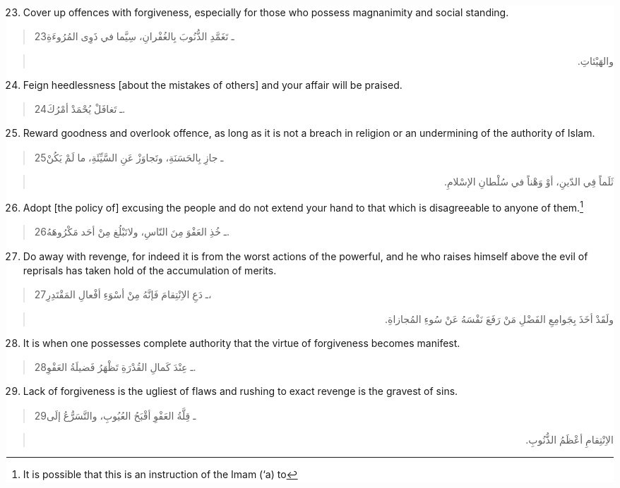 23. Cover up offences with forgiveness, especially for those who possess
magnanimity and social standing.

> 23ـ تَغَمَّدِ الذُّنُوبَ بِالغُفْرانِ، سِيَّما في ذَوِى المُرُوءَةِ
<blockquote dir="rtl">
  <p>
والهَيْئاتِ.
  </p>
</blockquote>

24. Feign heedlessness [about the mistakes of others] and your affair
will be praised.

> 24ـ تَغافَلْ يُحْمَدْ أمْرُكَ.

25. Reward goodness and overlook offence, as long as it is not a breach
in religion or an undermining of the authority of Islam.

> 25ـ جازِ بِالحَسَنَةِ، وتَجاوَزْ عَنِ السَّيِّئَةِ، ما لَمْ يَكُنْ
<blockquote dir="rtl">
  <p>
ثَلَماً فِي الدّينِ، أوْ وَهْناً في سُلْطانِ الإسْلامِ.
  </p>
</blockquote>

26. Adopt [the policy of] excusing the people and do not extend your
hand to that which is disagreeable to anyone of them.[^1]

> 26ـ خُذِ العَفْوَ مِنَ النّاسِ، ولاتَبْلُغ مِنْ أحَد مَكْرُوهَهُ.

27. Do away with revenge, for indeed it is from the worst actions of the
powerful, and he who raises himself above the evil of reprisals has
taken hold of the accumulation of merits.

> 27ـ دَعِ الاِنْتِقامَ فَإنَّهُ مِنْ أسْوَءِ أفْعالِ المَقْتَدِرِ،
<blockquote dir="rtl">
  <p>
ولَقَدْ أخَذَ بِجَوامِعِ الفَضْلِ مَنْ رَفَعَ نَفْسَهُ عَنْ سُوءِ
المُجازاةِ.
  </p>
</blockquote>

28. It is when one possesses complete authority that the virtue of
forgiveness becomes manifest.

> 28ـ عِنْدَ كَمالِ القُدْرَةِ تَظْهَرُ فَضيلَةُ العَفْوِ.

29. Lack of forgiveness is the ugliest of flaws and rushing to exact
revenge is the gravest of sins.

> 29ـ قِلَّةُ العَفْوِ أقْبَحُ العُيُوبِ، والتَّسَرُّعُ إلَى
<blockquote dir="rtl">
  <p>
الاِنْتِقامِ أعْظَمُ الذُّنُوبِ.
  </p>
</blockquote>


[^1]: It is possible that this is an instruction of the Imam (‘a) to
[^2]: A possible meaning for this would be: When a person does some bad